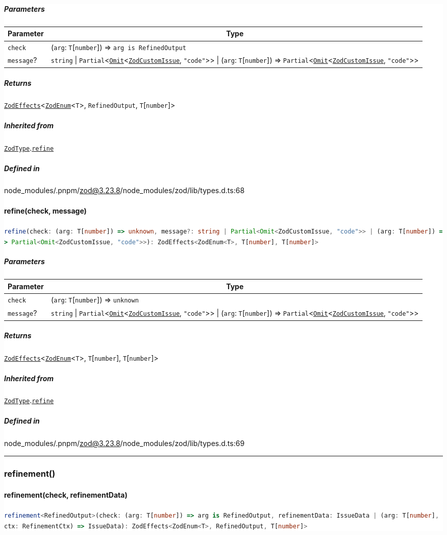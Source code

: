 ##### Parameters

| Parameter | Type |
| ------ | ------ |
| `check` | (`arg`: `T`\[`number`\]) => `arg is RefinedOutput` |
| `message`? | `string` \| `Partial`\<[`Omit`](../namespaces/util/type-aliases/Omit.md)\<[`ZodCustomIssue`](../interfaces/ZodCustomIssue.md), `"code"`\>\> \| (`arg`: `T`\[`number`\]) => `Partial`\<[`Omit`](../namespaces/util/type-aliases/Omit.md)\<[`ZodCustomIssue`](../interfaces/ZodCustomIssue.md), `"code"`\>\> |

##### Returns

[`ZodEffects`](ZodEffects.md)\<[`ZodEnum`](ZodEnum.md)\<`T`\>, `RefinedOutput`, `T`\[`number`\]\>

##### Inherited from

[`ZodType`](ZodType.md).[`refine`](ZodType.md#refine)

##### Defined in

node\_modules/.pnpm/zod@3.23.8/node\_modules/zod/lib/types.d.ts:68

#### refine(check, message)

```ts
refine(check: (arg: T[number]) => unknown, message?: string | Partial<Omit<ZodCustomIssue, "code">> | (arg: T[number]) => Partial<Omit<ZodCustomIssue, "code">>): ZodEffects<ZodEnum<T>, T[number], T[number]>
```

##### Parameters

| Parameter | Type |
| ------ | ------ |
| `check` | (`arg`: `T`\[`number`\]) => `unknown` |
| `message`? | `string` \| `Partial`\<[`Omit`](../namespaces/util/type-aliases/Omit.md)\<[`ZodCustomIssue`](../interfaces/ZodCustomIssue.md), `"code"`\>\> \| (`arg`: `T`\[`number`\]) => `Partial`\<[`Omit`](../namespaces/util/type-aliases/Omit.md)\<[`ZodCustomIssue`](../interfaces/ZodCustomIssue.md), `"code"`\>\> |

##### Returns

[`ZodEffects`](ZodEffects.md)\<[`ZodEnum`](ZodEnum.md)\<`T`\>, `T`\[`number`\], `T`\[`number`\]\>

##### Inherited from

[`ZodType`](ZodType.md).[`refine`](ZodType.md#refine)

##### Defined in

node\_modules/.pnpm/zod@3.23.8/node\_modules/zod/lib/types.d.ts:69

***

### refinement()

#### refinement(check, refinementData)

```ts
refinement<RefinedOutput>(check: (arg: T[number]) => arg is RefinedOutput, refinementData: IssueData | (arg: T[number], ctx: RefinementCtx) => IssueData): ZodEffects<ZodEnum<T>, RefinedOutput, T[number]>
```
